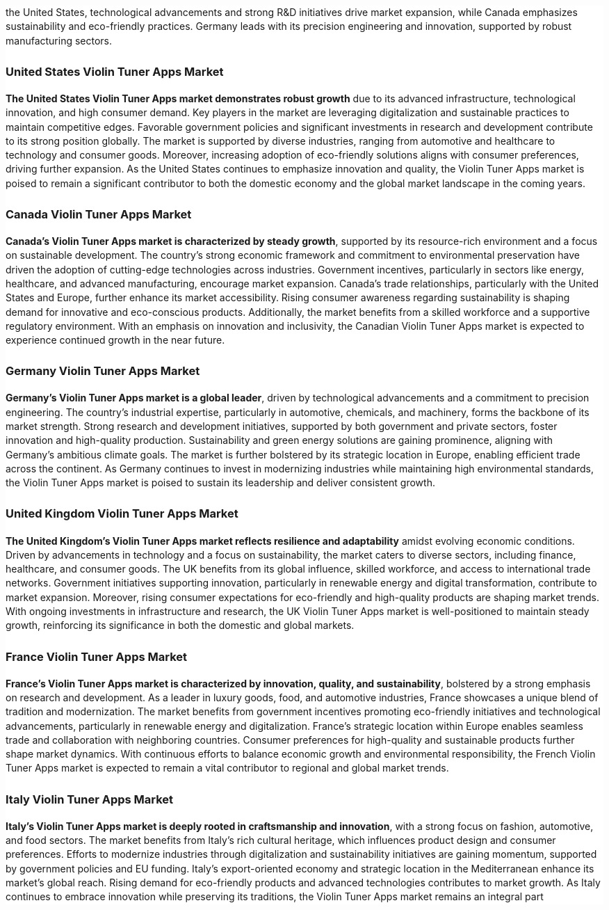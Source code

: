 the United States, technological advancements and strong R&amp;D initiatives drive market expansion, while Canada emphasizes sustainability and eco-friendly practices. Germany leads with its precision engineering and innovation, supported by robust manufacturing sectors.</span></em></p></blockquote><h3><strong>United States Violin Tuner Apps Market</strong></h3><p><strong>The United States Violin Tuner Apps market demonstrates robust growth</strong> due to its advanced infrastructure, technological innovation, and high consumer demand. Key players in the market are leveraging digitalization and sustainable practices to maintain competitive edges. Favorable government policies and significant investments in research and development contribute to its strong position globally. The market is supported by diverse industries, ranging from automotive and healthcare to technology and consumer goods. Moreover, increasing adoption of eco-friendly solutions aligns with consumer preferences, driving further expansion. As the United States continues to emphasize innovation and quality, the Violin Tuner Apps market is poised to remain a significant contributor to both the domestic economy and the global market landscape in the coming years.</p><h3><strong>Canada Violin Tuner Apps Market</strong></h3><p><strong>Canada&rsquo;s Violin Tuner Apps market is characterized by steady growth</strong>, supported by its resource-rich environment and a focus on sustainable development. The country&rsquo;s strong economic framework and commitment to environmental preservation have driven the adoption of cutting-edge technologies across industries. Government incentives, particularly in sectors like energy, healthcare, and advanced manufacturing, encourage market expansion. Canada&rsquo;s trade relationships, particularly with the United States and Europe, further enhance its market accessibility. Rising consumer awareness regarding sustainability is shaping demand for innovative and eco-conscious products. Additionally, the market benefits from a skilled workforce and a supportive regulatory environment. With an emphasis on innovation and inclusivity, the Canadian Violin Tuner Apps market is expected to experience continued growth in the near future.</p><h3><strong>Germany Violin Tuner Apps Market</strong></h3><p><strong>Germany&rsquo;s Violin Tuner Apps market is a global leader</strong>, driven by technological advancements and a commitment to precision engineering. The country&rsquo;s industrial expertise, particularly in automotive, chemicals, and machinery, forms the backbone of its market strength. Strong research and development initiatives, supported by both government and private sectors, foster innovation and high-quality production. Sustainability and green energy solutions are gaining prominence, aligning with Germany&rsquo;s ambitious climate goals. The market is further bolstered by its strategic location in Europe, enabling efficient trade across the continent. As Germany continues to invest in modernizing industries while maintaining high environmental standards, the Violin Tuner Apps market is poised to sustain its leadership and deliver consistent growth.</p><h3><strong>United Kingdom Violin Tuner Apps Market</strong></h3><p><strong>The United Kingdom&rsquo;s Violin Tuner Apps market reflects resilience and adaptability</strong> amidst evolving economic conditions. Driven by advancements in technology and a focus on sustainability, the market caters to diverse sectors, including finance, healthcare, and consumer goods. The UK benefits from its global influence, skilled workforce, and access to international trade networks. Government initiatives supporting innovation, particularly in renewable energy and digital transformation, contribute to market expansion. Moreover, rising consumer expectations for eco-friendly and high-quality products are shaping market trends. With ongoing investments in infrastructure and research, the UK Violin Tuner Apps market is well-positioned to maintain steady growth, reinforcing its significance in both the domestic and global markets.</p><h3><strong>France Violin Tuner Apps Market</strong></h3><p><strong>France&rsquo;s Violin Tuner Apps market is characterized by innovation, quality, and sustainability</strong>, bolstered by a strong emphasis on research and development. As a leader in luxury goods, food, and automotive industries, France showcases a unique blend of tradition and modernization. The market benefits from government incentives promoting eco-friendly initiatives and technological advancements, particularly in renewable energy and digitalization. France&rsquo;s strategic location within Europe enables seamless trade and collaboration with neighboring countries. Consumer preferences for high-quality and sustainable products further shape market dynamics. With continuous efforts to balance economic growth and environmental responsibility, the French Violin Tuner Apps market is expected to remain a vital contributor to regional and global market trends.</p><h3><strong>Italy Violin Tuner Apps Market</strong></h3><p><strong>Italy&rsquo;s Violin Tuner Apps market is deeply rooted in craftsmanship and innovation</strong>, with a strong focus on fashion, automotive, and food sectors. The market benefits from Italy&rsquo;s rich cultural heritage, which influences product design and consumer preferences. Efforts to modernize industries through digitalization and sustainability initiatives are gaining momentum, supported by government policies and EU funding. Italy&rsquo;s export-oriented economy and strategic location in the Mediterranean enhance its market&rsquo;s global reach. Rising demand for eco-friendly products and advanced technologies contributes to market growth. As Italy continues to embrace innovation while preserving its traditions, the Violin Tuner Apps market remains an integral part